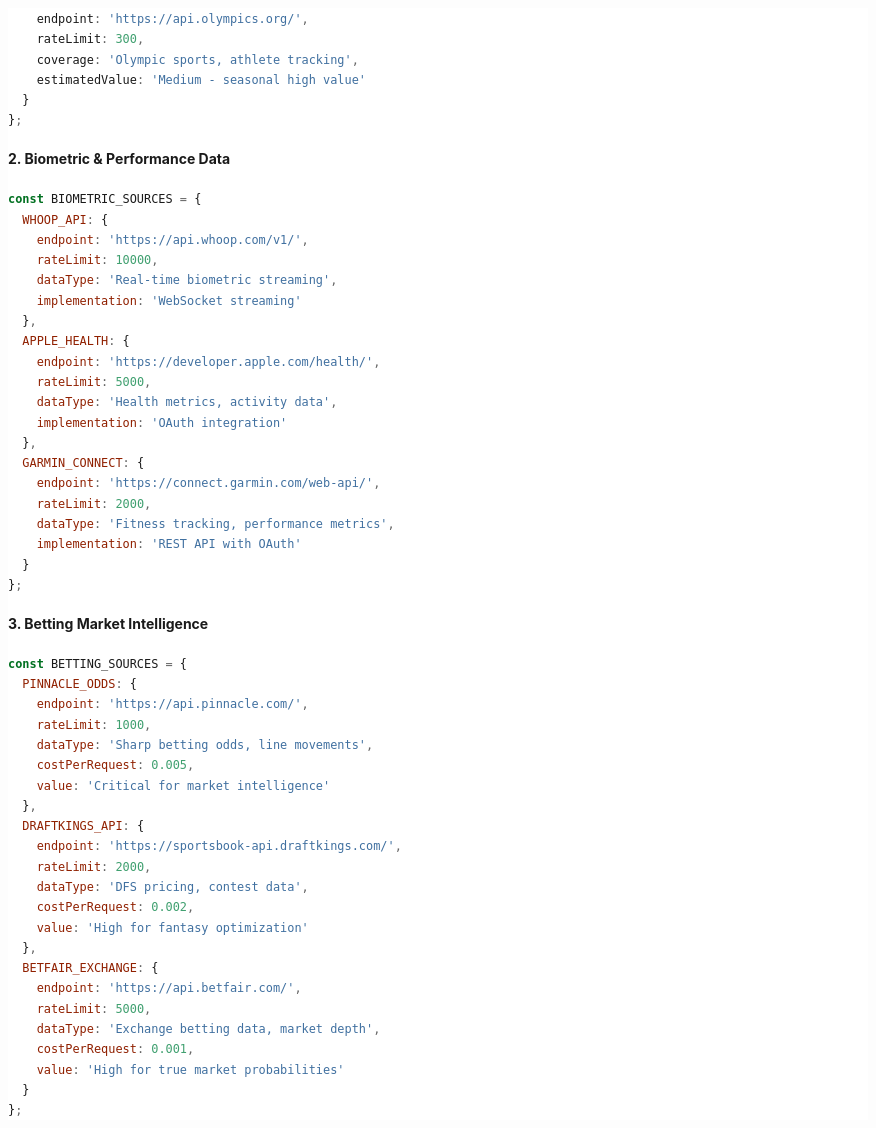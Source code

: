 ```javascript
    endpoint: 'https://api.olympics.org/',
    rateLimit: 300,
    coverage: 'Olympic sports, athlete tracking',
    estimatedValue: 'Medium - seasonal high value'
  }
};
```

#### 2. Biometric & Performance Data
```javascript
const BIOMETRIC_SOURCES = {
  WHOOP_API: {
    endpoint: 'https://api.whoop.com/v1/',
    rateLimit: 10000,
    dataType: 'Real-time biometric streaming',
    implementation: 'WebSocket streaming'
  },
  APPLE_HEALTH: {
    endpoint: 'https://developer.apple.com/health/',
    rateLimit: 5000,
    dataType: 'Health metrics, activity data',
    implementation: 'OAuth integration'
  },
  GARMIN_CONNECT: {
    endpoint: 'https://connect.garmin.com/web-api/',
    rateLimit: 2000,
    dataType: 'Fitness tracking, performance metrics',
    implementation: 'REST API with OAuth'
  }
};
```

#### 3. Betting Market Intelligence
```javascript
const BETTING_SOURCES = {
  PINNACLE_ODDS: {
    endpoint: 'https://api.pinnacle.com/',
    rateLimit: 1000,
    dataType: 'Sharp betting odds, line movements',
    costPerRequest: 0.005,
    value: 'Critical for market intelligence'
  },
  DRAFTKINGS_API: {
    endpoint: 'https://sportsbook-api.draftkings.com/',
    rateLimit: 2000,
    dataType: 'DFS pricing, contest data',
    costPerRequest: 0.002,
    value: 'High for fantasy optimization'
  },
  BETFAIR_EXCHANGE: {
    endpoint: 'https://api.betfair.com/',
    rateLimit: 5000,
    dataType: 'Exchange betting data, market depth',
    costPerRequest: 0.001,
    value: 'High for true market probabilities'
  }
};
```
